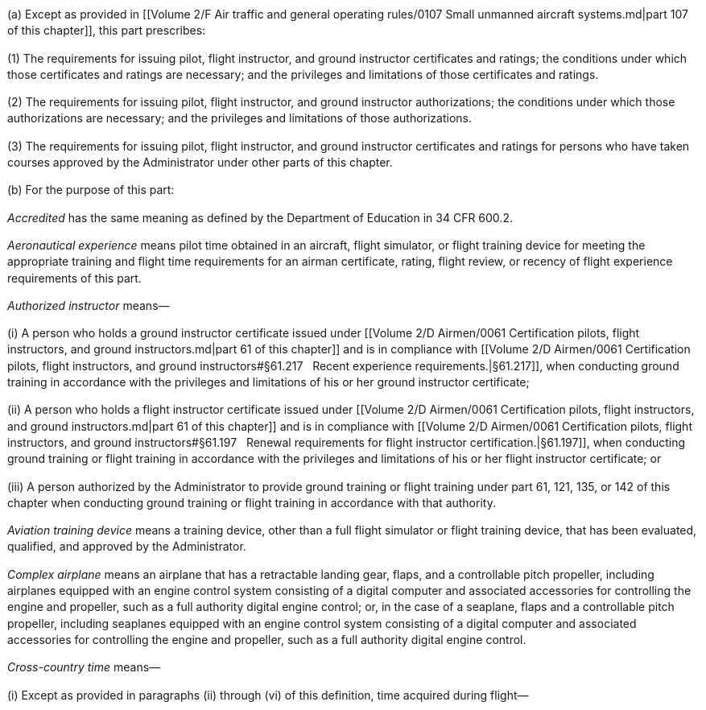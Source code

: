 \(a\) Except as provided in [[Volume 2/F Air traffic and general operating rules/0107 Small unmanned aircraft systems.md|part 107 of this chapter]], this part prescribes:

\(1\) The requirements for issuing pilot, flight instructor, and ground instructor certificates and ratings; the conditions under which those certificates and ratings are necessary; and the privileges and limitations of those certificates and ratings.

\(2\) The requirements for issuing pilot, flight instructor, and ground instructor authorizations; the conditions under which those authorizations are necessary; and the privileges and limitations of those authorizations.

\(3\) The requirements for issuing pilot, flight instructor, and ground instructor certificates and ratings for persons who have taken courses approved by the Administrator under other parts of this chapter.

\(b\) For the purpose of this part:

*Accredited* has the same meaning as defined by the Department of Education in 34 CFR 600.2.

*Aeronautical experience* means pilot time obtained in an aircraft, flight simulator, or flight training device for meeting the appropriate training and flight time requirements for an airman certificate, rating, flight review, or recency of flight experience requirements of this part.

*Authorized instructor* means—

\(i\) A person who holds a ground instructor certificate issued under [[Volume 2/D Airmen/0061 Certification  pilots, flight instructors, and ground instructors.md|part 61 of this chapter]] and is in compliance with [[Volume 2/D Airmen/0061 Certification  pilots, flight instructors, and ground instructors#§61.217   Recent experience requirements.|§61.217]], when conducting ground training in accordance with the privileges and limitations of his or her ground instructor certificate;

\(ii\) A person who holds a flight instructor certificate issued under [[Volume 2/D Airmen/0061 Certification  pilots, flight instructors, and ground instructors.md|part 61 of this chapter]] and is in compliance with [[Volume 2/D Airmen/0061 Certification  pilots, flight instructors, and ground instructors#§61.197   Renewal requirements for flight instructor certification.|§61.197]], when conducting ground training or flight training in accordance with the privileges and limitations of his or her flight instructor certificate; or

\(iii\) A person authorized by the Administrator to provide ground training or flight training under part 61, 121, 135, or 142 of this chapter when conducting ground training or flight training in accordance with that authority.

*Aviation training device* means a training device, other than a full flight simulator or flight training device, that has been evaluated, qualified, and approved by the Administrator.

*Complex airplane* means an airplane that has a retractable landing gear, flaps, and a controllable pitch propeller, including airplanes equipped with an engine control system consisting of a digital computer and associated accessories for controlling the engine and propeller, such as a full authority digital engine control; or, in the case of a seaplane, flaps and a controllable pitch propeller, including seaplanes equipped with an engine control system consisting of a digital computer and associated accessories for controlling the engine and propeller, such as a full authority digital engine control.

*Cross-country time* means—

\(i\) Except as provided in paragraphs (ii) through (vi) of this definition, time acquired during flight—
